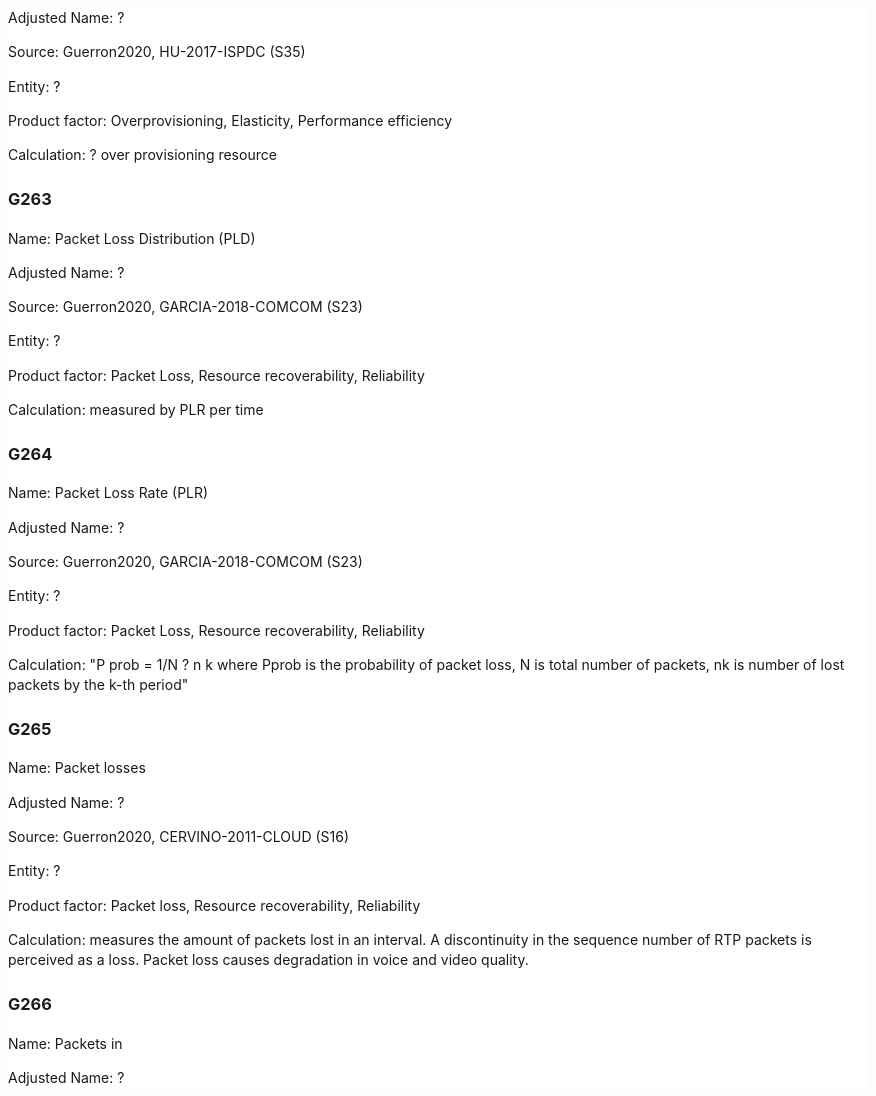 Adjusted Name: ?

Source: Guerron2020, HU-2017-ISPDC (S35)

Entity: ?

Product factor: Overprovisioning, Elasticity, Performance efficiency 

Calculation: ? over provisioning resource

### G263

Name: Packet Loss Distribution (PLD)

Adjusted Name: ?

Source: Guerron2020, GARCIA-2018-COMCOM (S23)

Entity: ?

Product factor: Packet Loss, Resource recoverability, Reliability

Calculation: measured by PLR per time

### G264

Name: Packet Loss Rate (PLR)

Adjusted Name: ?

Source: Guerron2020, GARCIA-2018-COMCOM (S23)

Entity: ?

Product factor: Packet Loss, Resource recoverability, Reliability

Calculation: "P prob = 1/N ? n k where Pprob is the probability of packet loss, N is total number of packets, nk is number of lost packets by the k-th period"

### G265

Name: Packet losses

Adjusted Name: ?

Source: Guerron2020, CERVINO-2011-CLOUD (S16)

Entity: ?

Product factor: Packet loss, Resource recoverability, Reliability

Calculation: measures the amount of packets lost in an interval. A discontinuity in the sequence number of RTP packets is perceived as a loss. Packet loss causes degradation in voice and video quality.

### G266

Name: Packets in 

Adjusted Name: ?
